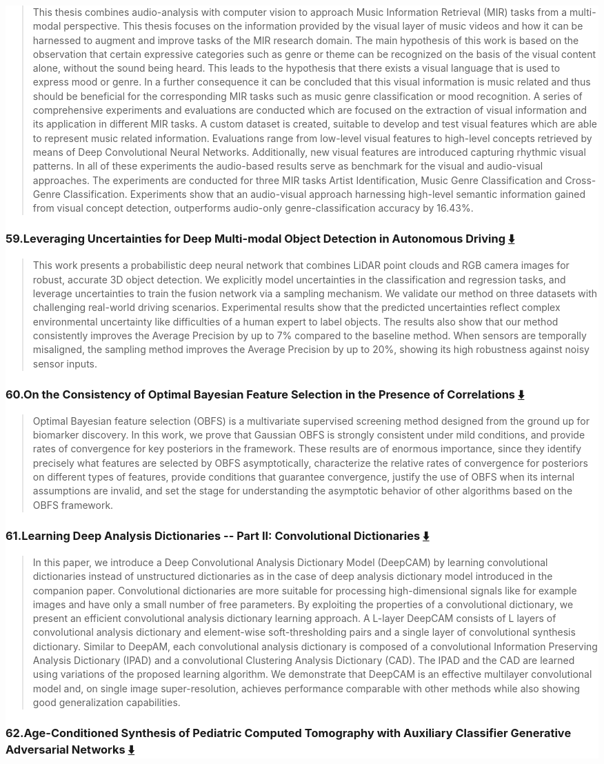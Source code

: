 >  This thesis combines audio-analysis with computer vision to approach Music Information Retrieval (MIR) tasks from a multi-modal perspective. This thesis focuses on the information provided by the visual layer of music videos and how it can be harnessed to augment and improve tasks of the MIR research domain. The main hypothesis of this work is based on the observation that certain expressive categories such as genre or theme can be recognized on the basis of the visual content alone, without the sound being heard. This leads to the hypothesis that there exists a visual language that is used to express mood or genre. In a further consequence it can be concluded that this visual information is music related and thus should be beneficial for the corresponding MIR tasks such as music genre classification or mood recognition. A series of comprehensive experiments and evaluations are conducted which are focused on the extraction of visual information and its application in different MIR tasks. A custom dataset is created, suitable to develop and test visual features which are able to represent music related information. Evaluations range from low-level visual features to high-level concepts retrieved by means of Deep Convolutional Neural Networks. Additionally, new visual features are introduced capturing rhythmic visual patterns. In all of these experiments the audio-based results serve as benchmark for the visual and audio-visual approaches. The experiments are conducted for three MIR tasks Artist Identification, Music Genre Classification and Cross-Genre Classification. Experiments show that an audio-visual approach harnessing high-level semantic information gained from visual concept detection, outperforms audio-only genre-classification accuracy by 16.43%. 
### 59.Leveraging Uncertainties for Deep Multi-modal Object Detection in Autonomous Driving  [ :arrow_down: ](https://arxiv.org/pdf/2002.00216.pdf)
>  This work presents a probabilistic deep neural network that combines LiDAR point clouds and RGB camera images for robust, accurate 3D object detection. We explicitly model uncertainties in the classification and regression tasks, and leverage uncertainties to train the fusion network via a sampling mechanism. We validate our method on three datasets with challenging real-world driving scenarios. Experimental results show that the predicted uncertainties reflect complex environmental uncertainty like difficulties of a human expert to label objects. The results also show that our method consistently improves the Average Precision by up to 7% compared to the baseline method. When sensors are temporally misaligned, the sampling method improves the Average Precision by up to 20%, showing its high robustness against noisy sensor inputs. 
### 60.On the Consistency of Optimal Bayesian Feature Selection in the Presence of Correlations  [ :arrow_down: ](https://arxiv.org/pdf/2002.00120.pdf)
>  Optimal Bayesian feature selection (OBFS) is a multivariate supervised screening method designed from the ground up for biomarker discovery. In this work, we prove that Gaussian OBFS is strongly consistent under mild conditions, and provide rates of convergence for key posteriors in the framework. These results are of enormous importance, since they identify precisely what features are selected by OBFS asymptotically, characterize the relative rates of convergence for posteriors on different types of features, provide conditions that guarantee convergence, justify the use of OBFS when its internal assumptions are invalid, and set the stage for understanding the asymptotic behavior of other algorithms based on the OBFS framework. 
### 61.Learning Deep Analysis Dictionaries -- Part II: Convolutional Dictionaries  [ :arrow_down: ](https://arxiv.org/pdf/2002.00022.pdf)
>  In this paper, we introduce a Deep Convolutional Analysis Dictionary Model (DeepCAM) by learning convolutional dictionaries instead of unstructured dictionaries as in the case of deep analysis dictionary model introduced in the companion paper. Convolutional dictionaries are more suitable for processing high-dimensional signals like for example images and have only a small number of free parameters. By exploiting the properties of a convolutional dictionary, we present an efficient convolutional analysis dictionary learning approach. A L-layer DeepCAM consists of L layers of convolutional analysis dictionary and element-wise soft-thresholding pairs and a single layer of convolutional synthesis dictionary. Similar to DeepAM, each convolutional analysis dictionary is composed of a convolutional Information Preserving Analysis Dictionary (IPAD) and a convolutional Clustering Analysis Dictionary (CAD). The IPAD and the CAD are learned using variations of the proposed learning algorithm. We demonstrate that DeepCAM is an effective multilayer convolutional model and, on single image super-resolution, achieves performance comparable with other methods while also showing good generalization capabilities. 
### 62.Age-Conditioned Synthesis of Pediatric Computed Tomography with Auxiliary Classifier Generative Adversarial Networks  [ :arrow_down: ](https://arxiv.org/pdf/2002.00011.pdf)